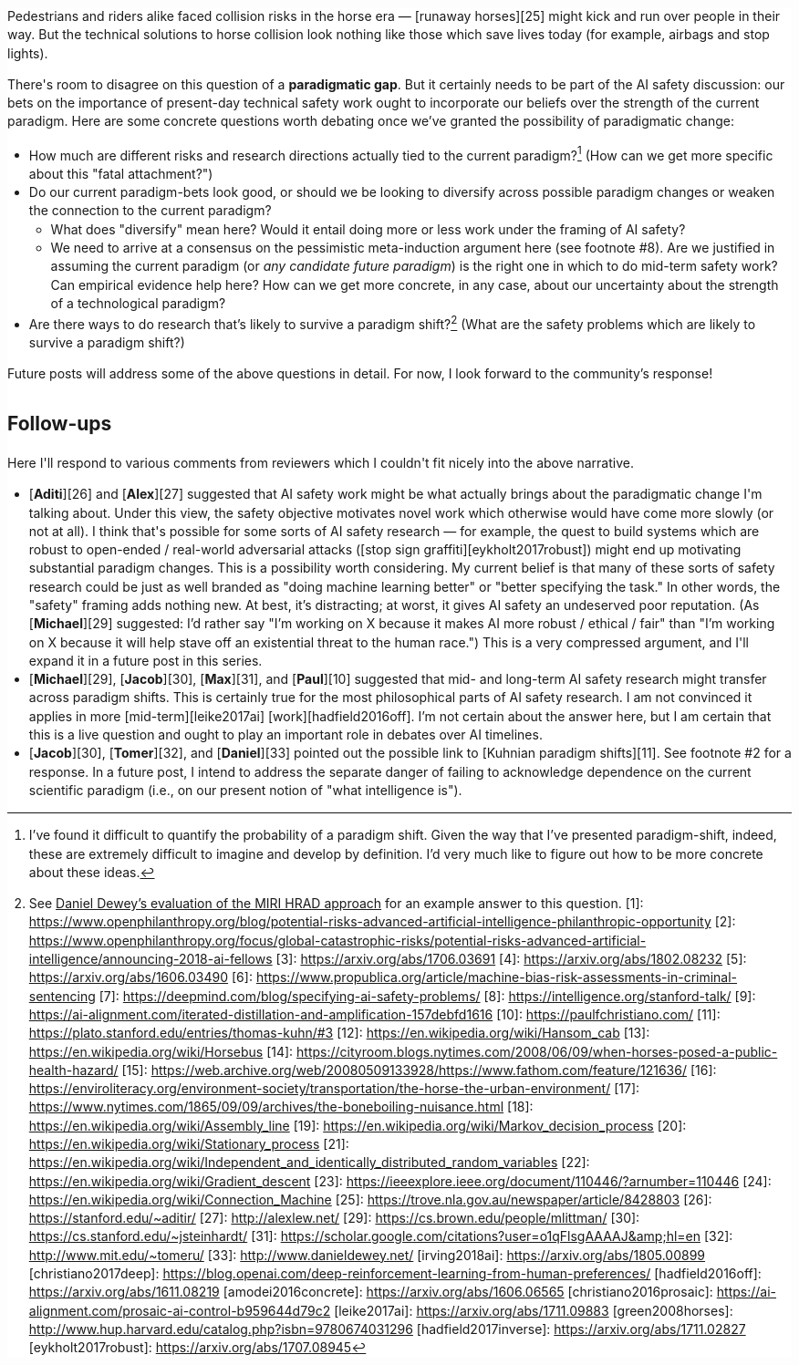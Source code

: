    Pedestrians and riders alike faced collision risks in the horse era — [runaway horses][25] might kick and run over people in their way. But the technical solutions to horse collision look nothing like those which save lives today (for example, airbags and stop lights).

There's room to disagree on this question of a **paradigmatic gap**. But it certainly needs to be part of the AI safety discussion: our bets on the importance of present-day technical safety work ought to incorporate our beliefs over the strength of the current paradigm. Here are some concrete questions worth debating once we’ve granted the possibility of paradigmatic change:

- How much are different risks and research directions actually tied to the current paradigm?[^10] (How can we get  more specific about this "fatal attachment?")
- Do our current paradigm-bets look good, or should we be looking to diversify across possible paradigm changes or weaken the connection to the current paradigm?
  + What does "diversify" mean here? Would it entail doing more or less work under the framing of AI safety?
  + We need to arrive at a consensus on the pessimistic meta-induction argument here (see footnote #8). Are we justified in assuming the current paradigm (or *any candidate future paradigm*) is the right one in which to do mid-term safety work? Can empirical evidence help here? How can we get more concrete, in any case, about our uncertainty about the strength of a technological paradigm?
- Are there ways to do research that’s likely to survive a paradigm shift?[^11] (What are the safety problems which are likely to survive a paradigm shift?)

Future posts will address some of the above questions in detail. For now, I look forward to the community’s response!

## Follow-ups

Here I'll respond to various comments from reviewers which I couldn't fit nicely into the above narrative.

- [**Aditi**][26] and [**Alex**][27] suggested that AI safety work might be what actually brings about the paradigmatic change I'm talking about. Under this view, the safety objective motivates novel work which otherwise would have come more slowly (or not at all). I think that's possible for some sorts of AI safety research — for example, the quest to build systems which are robust to open-ended / real-world adversarial attacks ([stop sign graffiti][eykholt2017robust]) might end up motivating substantial paradigm changes. This is a possibility worth considering. My current belief is that many of these sorts of safety research could be just as well branded as "doing machine learning better" or "better specifying the task."
   In other words, the "safety" framing adds nothing new. At best, it’s distracting; at worst, it gives AI safety an undeserved poor reputation. (As [**Michael**][29] suggested: I’d rather say "I’m working on X because it makes AI more robust / ethical / fair" than "I’m working on X because it will help stave off an existential threat to the human race.") This is a very compressed argument, and I'll expand it in a future post in this series.
- [**Michael**][29], [**Jacob**][30], [**Max**][31], and [**Paul**][10] suggested that mid- and long-term AI safety research might transfer across paradigm shifts. This is certainly true for the most philosophical parts of AI safety research. I am not convinced it applies in more [mid-term][leike2017ai] [work][hadfield2016off]. I’m not certain about the answer here, but I am certain that this is a live question and ought to play an important role in debates over AI timelines.
- [**Jacob**][30], [**Tomer**][32], and [**Daniel**][33] pointed out the possible link to [Kuhnian paradigm shifts][11]. See footnote #2 for a response. In a future post, I intend to address the separate danger of failing to acknowledge dependence on the current scientific paradigm (i.e., on our present notion of "what intelligence is").


[^1]: I prefer to separate these practical issues under the name "machine learning security," which has a more down-to-earth ring compared to "AI safety."
[^2]: I don’t intend to refer to [Kuhnian paradigm shifts][11] by using this term. Kuhn makes the strong claim that shifts between *scientific* paradigms (which establish standards of measurement, theory evaluation, common concepts, etc.) render theories incommensurable. I am referring to a much simpler sort of *technological* paradigm (the toolsets and procedures we use to reach our engineering targets). This post is only concerned with the latter sort of paradigmatic change.
[^3]: From [Greene (2008)][green2008horses], cited in [this Quora answer](https://www.quora.com/Were-city-streets-filled-with-horse-manure-peoples-shoes-caked-with-horse-manure-before-the-car-was-invented/answer/Kingshuk-Bandyopadhyay).
[^4]: I couldn't find reliable sources measuring the actual health impact of all this open-air horse waste. Let's just say that there's little debate on whether we'd want a city with or without this "horse waste" feature.
[^5]: see e.g. online learning / lifelong learning
[^6]: see e.g. [neuroevolution](https://eng.uber.com/deep-neuroevolution/)
[^7]: see e.g. nonparametric models :)
[^8]: This belief is at present no more than an intuition from my experience as a computer scientist / member of the ML/NLP community / reading on the history of science and technology. I hope future posts and discussion can make these beliefs more concrete — though the only way to prove that the future will be radically different is to go ahead and make that future a reality! Arguments for and against [pessimistic meta-induction](https://plato.stanford.edu/entries/scientific-realism/#PessIndu) in the philosophy of science might be a good place to start for developing both the positive and negative views here. (Thanks to [João](http://joaoloula.github.io/) for the suggestion.)
[^9]: AI safety skeptic: "We're decades or centuries away from developing superintelligent machines. Why work on safety now?" AI safety non-skeptic: "We have no idea how to solve this issue, and it's likely to take decades before we arrive at anything near robust. Thus we need to start now."
[^10]: I’ve found it difficult to quantify the probability of a paradigm shift. Given the way that I’ve presented paradigm-shift, indeed, these are extremely difficult to imagine and develop by definition. I’d very much like to figure out how to be more concrete about these ideas.
[^11]: See [Daniel Dewey’s evaluation of the MIRI HRAD approach](http://effective-altruism.com/ea/1ca/my_current_thoughts_on_miris_highly_reliable/#s4) for an example answer to this question.
[1]: https://www.openphilanthropy.org/blog/potential-risks-advanced-artificial-intelligence-philanthropic-opportunity
[2]: https://www.openphilanthropy.org/focus/global-catastrophic-risks/potential-risks-advanced-artificial-intelligence/announcing-2018-ai-fellows
[3]: https://arxiv.org/abs/1706.03691
[4]: https://arxiv.org/abs/1802.08232
[5]: https://arxiv.org/abs/1606.03490
[6]: https://www.propublica.org/article/machine-bias-risk-assessments-in-criminal-sentencing
[7]: https://deepmind.com/blog/specifying-ai-safety-problems/
[8]: https://intelligence.org/stanford-talk/
[9]: https://ai-alignment.com/iterated-distillation-and-amplification-157debfd1616
[10]: https://paulfchristiano.com/
[11]: https://plato.stanford.edu/entries/thomas-kuhn/#3
[12]: https://en.wikipedia.org/wiki/Hansom_cab
[13]: https://en.wikipedia.org/wiki/Horsebus
[14]: https://cityroom.blogs.nytimes.com/2008/06/09/when-horses-posed-a-public-health-hazard/
[15]: https://web.archive.org/web/20080509133928/https://www.fathom.com/feature/121636/
[16]: https://enviroliteracy.org/environment-society/transportation/the-horse-the-urban-environment/
[17]: https://www.nytimes.com/1865/09/09/archives/the-boneboiling-nuisance.html
[18]: https://en.wikipedia.org/wiki/Assembly_line
[19]: https://en.wikipedia.org/wiki/Markov_decision_process
[20]: https://en.wikipedia.org/wiki/Stationary_process
[21]: https://en.wikipedia.org/wiki/Independent_and_identically_distributed_random_variables
[22]: https://en.wikipedia.org/wiki/Gradient_descent
[23]: https://ieeexplore.ieee.org/document/110446/?arnumber=110446
[24]: https://en.wikipedia.org/wiki/Connection_Machine
[25]: https://trove.nla.gov.au/newspaper/article/8428803
[26]: https://stanford.edu/~aditir/
[27]: http://alexlew.net/
[29]: https://cs.brown.edu/people/mlittman/
[30]: https://cs.stanford.edu/~jsteinhardt/
[31]: https://scholar.google.com/citations?user=o1qFlsgAAAAJ&amp;hl=en
[32]: http://www.mit.edu/~tomeru/
[33]: http://www.danieldewey.net/
[irving2018ai]: https://arxiv.org/abs/1805.00899
[christiano2017deep]: https://blog.openai.com/deep-reinforcement-learning-from-human-preferences/
[hadfield2016off]: https://arxiv.org/abs/1611.08219
[amodei2016concrete]: https://arxiv.org/abs/1606.06565
[christiano2016prosaic]: https://ai-alignment.com/prosaic-ai-control-b959644d79c2
[leike2017ai]: https://arxiv.org/abs/1711.09883
[green2008horses]: http://www.hup.harvard.edu/catalog.php?isbn=9780674031296
[hadfield2017inverse]: https://arxiv.org/abs/1711.02827
[eykholt2017robust]: https://arxiv.org/abs/1707.08945